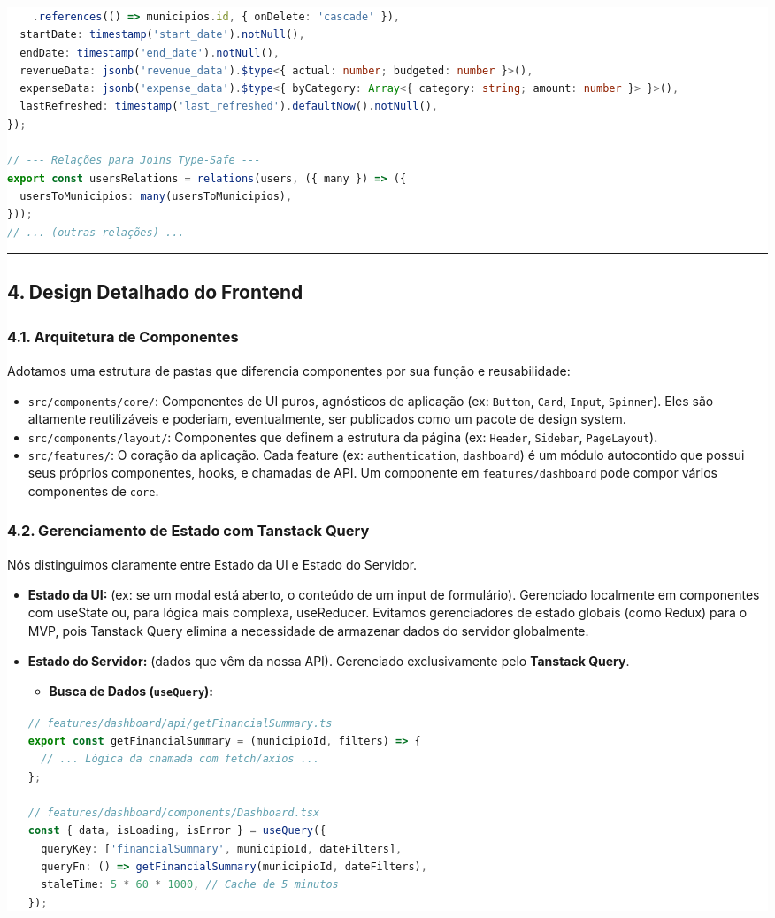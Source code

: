 ```typescript
    .references(() => municipios.id, { onDelete: 'cascade' }),
  startDate: timestamp('start_date').notNull(),
  endDate: timestamp('end_date').notNull(),
  revenueData: jsonb('revenue_data').$type<{ actual: number; budgeted: number }>(),
  expenseData: jsonb('expense_data').$type<{ byCategory: Array<{ category: string; amount: number }> }>(),
  lastRefreshed: timestamp('last_refreshed').defaultNow().notNull(),
});

// --- Relações para Joins Type-Safe ---
export const usersRelations = relations(users, ({ many }) => ({
  usersToMunicipios: many(usersToMunicipios),
}));
// ... (outras relações) ...
```

---

## 4. Design Detalhado do Frontend

### 4.1. Arquitetura de Componentes

Adotamos uma estrutura de pastas que diferencia componentes por sua função e reusabilidade:

- `src/components/core/`: Componentes de UI puros, agnósticos de aplicação (ex: `Button`, `Card`, `Input`, `Spinner`).
  Eles são altamente reutilizáveis e poderiam, eventualmente, ser publicados como um pacote de design system.
- `src/components/layout/`: Componentes que definem a estrutura da página (ex: `Header`, `Sidebar`, `PageLayout`).
- `src/features/`: O coração da aplicação. Cada feature (ex: `authentication`, `dashboard`) é um módulo autocontido que
  possui seus próprios componentes, hooks, e chamadas de API. Um componente em `features/dashboard` pode compor vários
  componentes de `core`.

### 4.2. Gerenciamento de Estado com Tanstack Query

Nós distinguimos claramente entre Estado da UI e Estado do Servidor.

- **Estado da UI:** (ex: se um modal está aberto, o conteúdo de um input de formulário). Gerenciado localmente em
  componentes com useState ou, para lógica mais complexa, useReducer. Evitamos gerenciadores de estado globais (como
  Redux) para o MVP, pois Tanstack Query elimina a necessidade de armazenar dados do servidor globalmente.

- **Estado do Servidor:** (dados que vêm da nossa API). Gerenciado exclusivamente pelo **Tanstack Query**.
  - **Busca de Dados (`useQuery`):**

  ```typescript
  // features/dashboard/api/getFinancialSummary.ts
  export const getFinancialSummary = (municipioId, filters) => {
    // ... Lógica da chamada com fetch/axios ...
  };

  // features/dashboard/components/Dashboard.tsx
  const { data, isLoading, isError } = useQuery({
    queryKey: ['financialSummary', municipioId, dateFilters],
    queryFn: () => getFinancialSummary(municipioId, dateFilters),
    staleTime: 5 * 60 * 1000, // Cache de 5 minutos
  });
  ```
